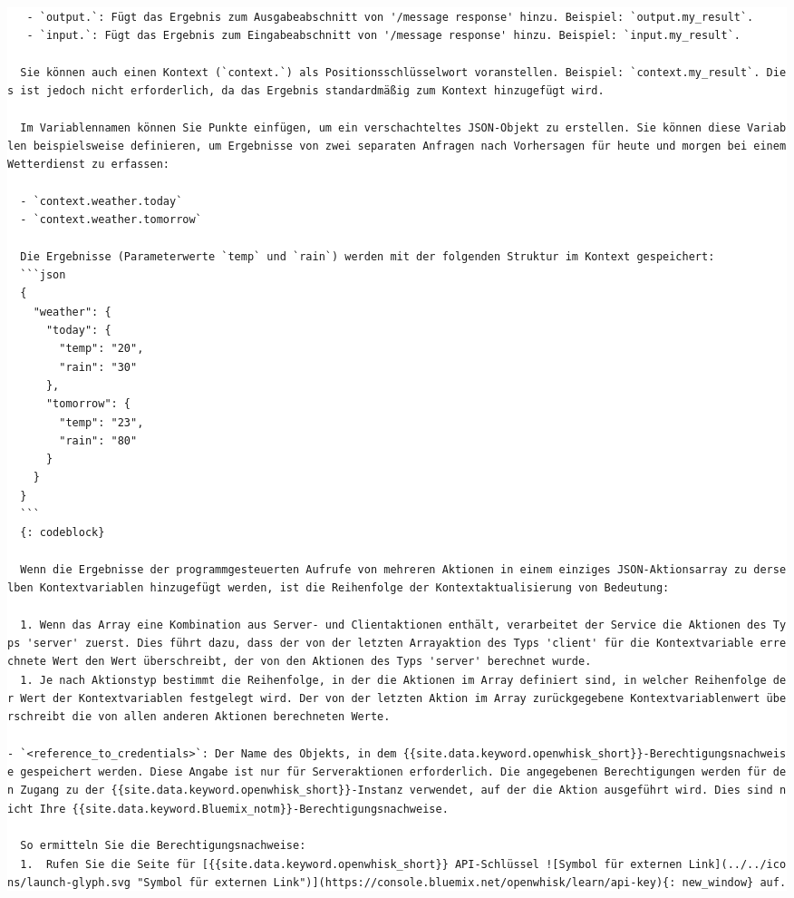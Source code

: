        - `output.`: Fügt das Ergebnis zum Ausgabeabschnitt von '/message response' hinzu. Beispiel: `output.my_result`.
       - `input.`: Fügt das Ergebnis zum Eingabeabschnitt von '/message response' hinzu. Beispiel: `input.my_result`.

      Sie können auch einen Kontext (`context.`) als Positionsschlüsselwort voranstellen. Beispiel: `context.my_result`. Dies ist jedoch nicht erforderlich, da das Ergebnis standardmäßig zum Kontext hinzugefügt wird.

      Im Variablennamen können Sie Punkte einfügen, um ein verschachteltes JSON-Objekt zu erstellen. Sie können diese Variablen beispielsweise definieren, um Ergebnisse von zwei separaten Anfragen nach Vorhersagen für heute und morgen bei einem Wetterdienst zu erfassen:

      - `context.weather.today`
      - `context.weather.tomorrow`

      Die Ergebnisse (Parameterwerte `temp` und `rain`) werden mit der folgenden Struktur im Kontext gespeichert:
      ```json
      {
        "weather": {
          "today": {
            "temp": "20",
            "rain": "30"
          },
          "tomorrow": {
            "temp": "23",
            "rain": "80"
          }
        }
      }
      ```
      {: codeblock}

      Wenn die Ergebnisse der programmgesteuerten Aufrufe von mehreren Aktionen in einem einziges JSON-Aktionsarray zu derselben Kontextvariablen hinzugefügt werden, ist die Reihenfolge der Kontextaktualisierung von Bedeutung:

      1. Wenn das Array eine Kombination aus Server- und Clientaktionen enthält, verarbeitet der Service die Aktionen des Typs 'server' zuerst. Dies führt dazu, dass der von der letzten Arrayaktion des Typs 'client' für die Kontextvariable errechnete Wert den Wert überschreibt, der von den Aktionen des Typs 'server' berechnet wurde.
      1. Je nach Aktionstyp bestimmt die Reihenfolge, in der die Aktionen im Array definiert sind, in welcher Reihenfolge der Wert der Kontextvariablen festgelegt wird. Der von der letzten Aktion im Array zurückgegebene Kontextvariablenwert überschreibt die von allen anderen Aktionen berechneten Werte.

    - `<reference_to_credentials>`: Der Name des Objekts, in dem {{site.data.keyword.openwhisk_short}}-Berechtigungsnachweise gespeichert werden. Diese Angabe ist nur für Serveraktionen erforderlich. Die angegebenen Berechtigungen werden für den Zugang zu der {{site.data.keyword.openwhisk_short}}-Instanz verwendet, auf der die Aktion ausgeführt wird. Dies sind nicht Ihre {{site.data.keyword.Bluemix_notm}}-Berechtigungsnachweise.

      So ermitteln Sie die Berechtigungsnachweise:
      1.  Rufen Sie die Seite für [{{site.data.keyword.openwhisk_short}} API-Schlüssel ![Symbol für externen Link](../../icons/launch-glyph.svg "Symbol für externen Link")](https://console.bluemix.net/openwhisk/learn/api-key){: new_window} auf.
